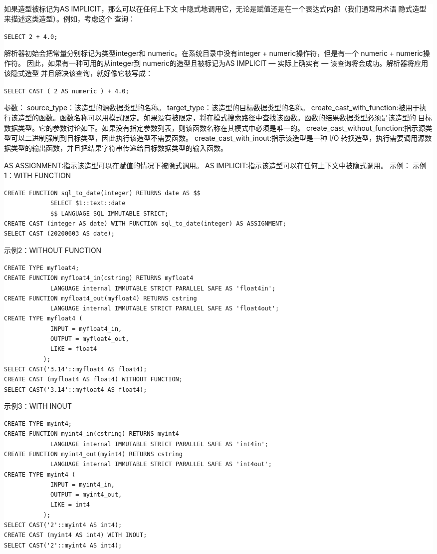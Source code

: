 如果造型被标记为AS IMPLICIT，那么可以在任何上下文 中隐式地调用它，无论是赋值还是在一个表达式内部（我们通常用术语 隐式造型来描述这类造型）。例如，考虑这个 查询：

```
SELECT 2 + 4.0;
```

解析器初始会把常量分别标记为类型integer和 numeric。在系统目录中没有integer + numeric操作符，但是有一个 numeric + numeric操作符。 因此，如果有一种可用的从integer到 numeric的造型且被标记为AS IMPLICIT — 实际上确实有 — 该查询将会成功。解析器将应用该隐式造型 并且解决该查询，就好像它被写成：

```
SELECT CAST ( 2 AS numeric ) + 4.0;
```

参数：
source_type：该造型的源数据类型的名称。
target_type：该造型的目标数据类型的名称。
create_cast_with_function:被用于执行该造型的函数。函数名称可以用模式限定。如果没有被限定，将在模式搜索路径中查找该函数。函数的结果数据类型必须是该造型的 目标数据类型。它的参数讨论如下。如果没有指定参数列表，则该函数名称在其模式中必须是唯一的。
create_cast_without_function:指示源类型可以二进制强制到目标类型，因此执行该造型不需要函数。
create_cast_with_inout:指示该造型是一种 I/O 转换造型，执行需要调用源数据类型的输出函数，并且把结果字符串传递给目标数据类型的输入函数。

AS ASSIGNMENT:指示该造型可以在赋值的情况下被隐式调用。
AS IMPLICIT:指示该造型可以在任何上下文中被隐式调用。
示例：
示例1：WITH FUNCTION

```
CREATE FUNCTION sql_to_date(integer) RETURNS date AS $$
             SELECT $1::text::date
             $$ LANGUAGE SQL IMMUTABLE STRICT;
CREATE CAST (integer AS date) WITH FUNCTION sql_to_date(integer) AS ASSIGNMENT;
SELECT CAST (20200603 AS date);
```

示例2：WITHOUT FUNCTION

```
CREATE TYPE myfloat4;
CREATE FUNCTION myfloat4_in(cstring) RETURNS myfloat4
             LANGUAGE internal IMMUTABLE STRICT PARALLEL SAFE AS 'float4in';
CREATE FUNCTION myfloat4_out(myfloat4) RETURNS cstring
             LANGUAGE internal IMMUTABLE STRICT PARALLEL SAFE AS 'float4out';
CREATE TYPE myfloat4 (
             INPUT = myfloat4_in,
             OUTPUT = myfloat4_out,
             LIKE = float4
           );
SELECT CAST('3.14'::myfloat4 AS float4);
CREATE CAST (myfloat4 AS float4) WITHOUT FUNCTION;
SELECT CAST('3.14'::myfloat4 AS float4);
```

示例3：WITH INOUT

```
CREATE TYPE myint4;
CREATE FUNCTION myint4_in(cstring) RETURNS myint4
             LANGUAGE internal IMMUTABLE STRICT PARALLEL SAFE AS 'int4in';
CREATE FUNCTION myint4_out(myint4) RETURNS cstring
             LANGUAGE internal IMMUTABLE STRICT PARALLEL SAFE AS 'int4out';
CREATE TYPE myint4 (
             INPUT = myint4_in,
             OUTPUT = myint4_out,
             LIKE = int4
           );
SELECT CAST('2'::myint4 AS int4);
CREATE CAST (myint4 AS int4) WITH INOUT;
SELECT CAST('2'::myint4 AS int4);
```
